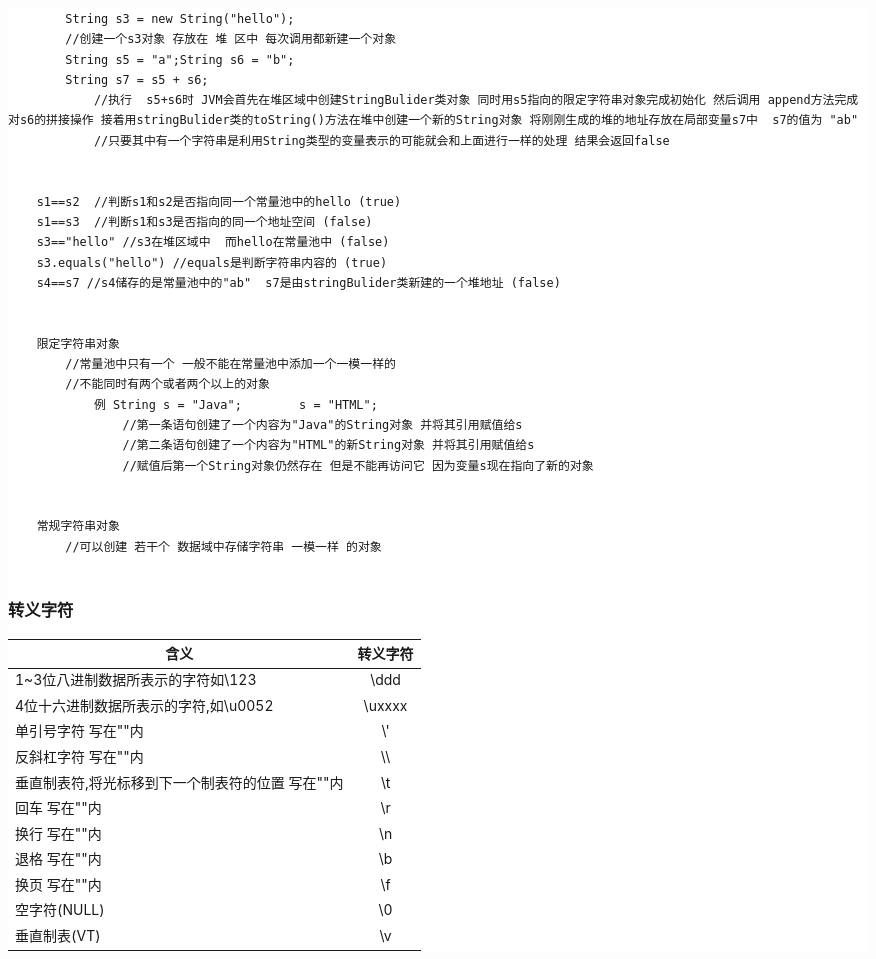 ```
		String s3 = new String("hello");
		//创建一个s3对象 存放在 堆 区中 每次调用都新建一个对象
		String s5 = "a";String s6 = "b";
		String s7 = s5 + s6;
			//执行  s5+s6时 JVM会首先在堆区域中创建StringBulider类对象 同时用s5指向的限定字符串对象完成初始化 然后调用 append方法完成对s6的拼接操作 接着用stringBulider类的toString()方法在堆中创建一个新的String对象 将刚刚生成的堆的地址存放在局部变量s7中  s7的值为 "ab"
			//只要其中有一个字符串是利用String类型的变量表示的可能就会和上面进行一样的处理 结果会返回false
			
			
	s1==s2  //判断s1和s2是否指向同一个常量池中的hello (true)
	s1==s3  //判断s1和s3是否指向的同一个地址空间 (false)
	s3=="hello" //s3在堆区域中  而hello在常量池中 (false)
	s3.equals("hello") //equals是判断字符串内容的 (true)
	s4==s7 //s4储存的是常量池中的"ab"  s7是由stringBulider类新建的一个堆地址 (false)
	
	
	限定字符串对象
		//常量池中只有一个 一般不能在常量池中添加一个一模一样的
		//不能同时有两个或者两个以上的对象
			例 String s = "Java";		s = "HTML";
				//第一条语句创建了一个内容为"Java"的String对象 并将其引用赋值给s
			 	//第二条语句创建了一个内容为"HTML"的新String对象 并将其引用赋值给s
	 			//赋值后第一个String对象仍然存在 但是不能再访问它 因为变量s现在指向了新的对象
	 			
	 			
	常规字符串对象
		//可以创建 若干个 数据域中存储字符串 一模一样 的对象
	
```

### 转义字符

| 含义                                              | 转义字符 |
| ------------------------------------------------- | :------: |
| 1~3位八进制数据所表示的字符如\123                 |   \ddd   |
| 4位十六进制数据所表示的字符,如\u0052              |  \uxxxx  |
| 单引号字符 写在""内                               |   \\'    |
| 反斜杠字符 写在""内                               |   \\\    |
| 垂直制表符,将光标移到下一个制表符的位置  写在""内 |    \t    |
| 回车 写在""内                                     |    \r    |
| 换行 写在""内                                     |    \n    |
| 退格  写在""内                                    |    \b    |
| 换页 写在""内                                     |    \f    |
| 空字符(NULL)                                      |    \0    |
| 垂直制表(VT)                                      |    \v    |
